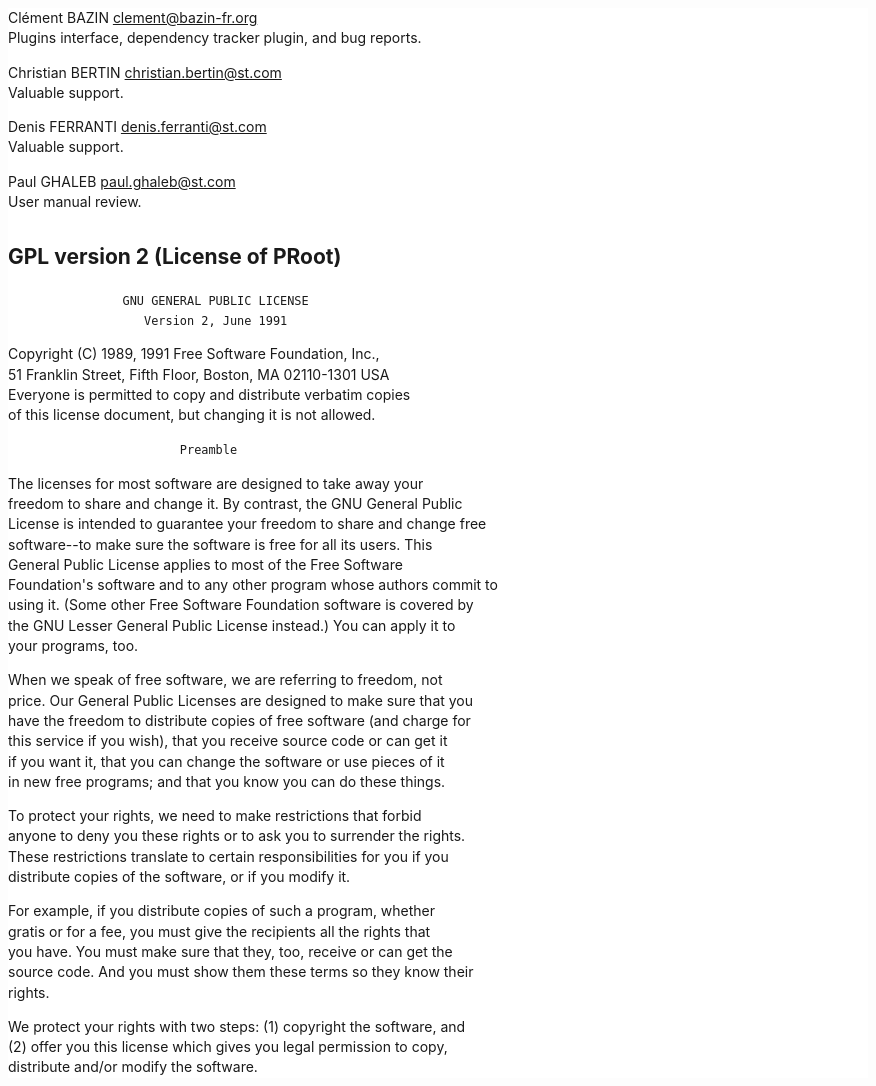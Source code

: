 Clément BAZIN <clement@bazin-fr.org>  
        Plugins interface, dependency tracker plugin, and bug reports.

Christian BERTIN <christian.bertin@st.com>  
        Valuable support.

Denis FERRANTI <denis.ferranti@st.com>  
        Valuable support.

Paul GHALEB <paul.ghaleb@st.com>  
        User manual review.

## GPL version 2 (License of PRoot)

                    GNU GENERAL PUBLIC LICENSE
                       Version 2, June 1991

 Copyright (C) 1989, 1991 Free Software Foundation, Inc.,  
 51 Franklin Street, Fifth Floor, Boston, MA 02110-1301 USA  
 Everyone is permitted to copy and distribute verbatim copies  
 of this license document, but changing it is not allowed.  

                            Preamble

  The licenses for most software are designed to take away your  
freedom to share and change it.  By contrast, the GNU General Public  
License is intended to guarantee your freedom to share and change free  
software--to make sure the software is free for all its users.  This  
General Public License applies to most of the Free Software  
Foundation's software and to any other program whose authors commit to  
using it.  (Some other Free Software Foundation software is covered by  
the GNU Lesser General Public License instead.)  You can apply it to  
your programs, too.  

  When we speak of free software, we are referring to freedom, not  
price.  Our General Public Licenses are designed to make sure that you  
have the freedom to distribute copies of free software (and charge for  
this service if you wish), that you receive source code or can get it  
if you want it, that you can change the software or use pieces of it  
in new free programs; and that you know you can do these things.

  To protect your rights, we need to make restrictions that forbid  
anyone to deny you these rights or to ask you to surrender the rights.  
These restrictions translate to certain responsibilities for you if you  
distribute copies of the software, or if you modify it.

  For example, if you distribute copies of such a program, whether  
gratis or for a fee, you must give the recipients all the rights that  
you have.  You must make sure that they, too, receive or can get the  
source code.  And you must show them these terms so they know their  
rights.

  We protect your rights with two steps: (1) copyright the software, and  
(2) offer you this license which gives you legal permission to copy,  
distribute and/or modify the software.
